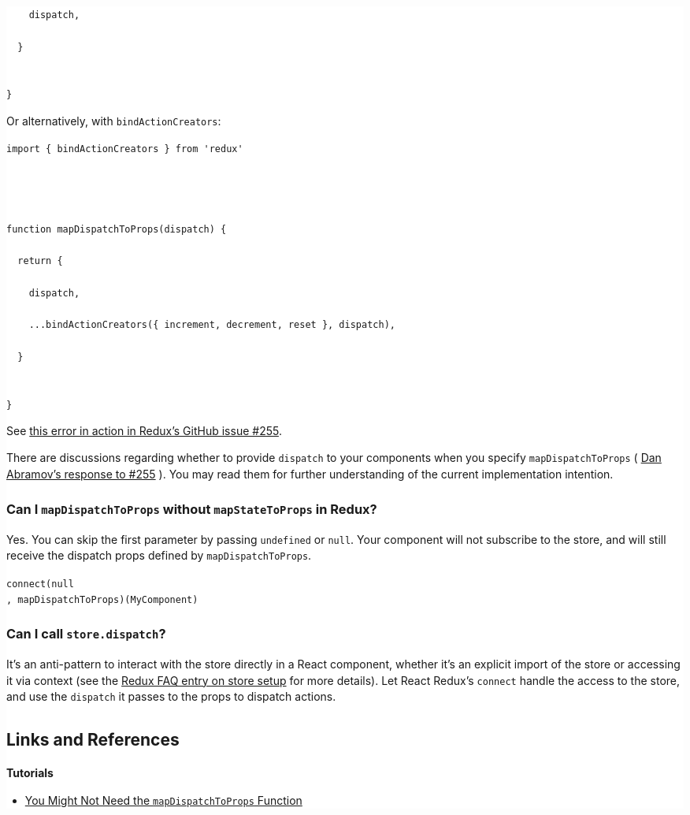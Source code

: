         dispatch,

      }


    }

Or alternatively, with `bindActionCreators`:



    import { bindActionCreators } from 'redux'




    function mapDispatchToProps(dispatch) {

      return {

        dispatch,

        ...bindActionCreators({ increment, decrement, reset }, dispatch),

      }


    }

See [this error in action in Redux’s GitHub issue \#255](https://github.com/reduxjs/react-redux/issues/255).

There are discussions regarding whether to provide `dispatch` to your components when you specify `mapDispatchToProps` ( [Dan Abramov’s response to \#255](https://github.com/reduxjs/react-redux/issues/255#issuecomment-172089874) ). You may read them for further understanding of the current implementation intention.

### Can I `mapDispatchToProps` without `mapStateToProps` in Redux?

Yes. You can skip the first parameter by passing `undefined` or `null`. Your component will not subscribe to the store, and will still receive the dispatch props defined by `mapDispatchToProps`.



    connect(null
    , mapDispatchToProps)(MyComponent)

### Can I call `store.dispatch`?

It’s an anti-pattern to interact with the store directly in a React component, whether it’s an explicit import of the store or accessing it via context (see the [Redux FAQ entry on store setup](https://redux.js.org/faq/storesetup#can-or-should-i-create-multiple-stores-can-i-import-my-store-directly-and-use-it-in-components-myself) for more details). Let React Redux’s `connect` handle the access to the store, and use the `dispatch` it passes to the props to dispatch actions.

Links and References
--------------------

**Tutorials**

-   [You Might Not Need the `mapDispatchToProps` Function](https://daveceddia.com/redux-mapdispatchtoprops-object-form/)

